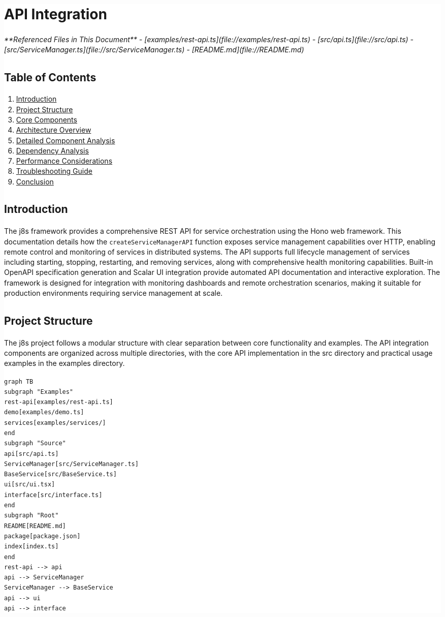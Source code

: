 # API Integration

<cite>
**Referenced Files in This Document**   
- [examples/rest-api.ts](file://examples/rest-api.ts)
- [src/api.ts](file://src/api.ts)
- [src/ServiceManager.ts](file://src/ServiceManager.ts)
- [README.md](file://README.md)
</cite>

## Table of Contents
1. [Introduction](#introduction)
2. [Project Structure](#project-structure)
3. [Core Components](#core-components)
4. [Architecture Overview](#architecture-overview)
5. [Detailed Component Analysis](#detailed-component-analysis)
6. [Dependency Analysis](#dependency-analysis)
7. [Performance Considerations](#performance-considerations)
8. [Troubleshooting Guide](#troubleshooting-guide)
9. [Conclusion](#conclusion)

## Introduction
The j8s framework provides a comprehensive REST API for service orchestration using the Hono web framework. This documentation details how the `createServiceManagerAPI` function exposes service management capabilities over HTTP, enabling remote control and monitoring of services in distributed systems. The API supports full lifecycle management of services including starting, stopping, restarting, and removing services, along with comprehensive health monitoring capabilities. Built-in OpenAPI specification generation and Scalar UI integration provide automated API documentation and interactive exploration. The framework is designed for integration with monitoring dashboards and remote orchestration scenarios, making it suitable for production environments requiring service management at scale.

## Project Structure
The j8s project follows a modular structure with clear separation between core functionality and examples. The API integration components are organized across multiple directories, with the core API implementation in the src directory and practical usage examples in the examples directory.

```mermaid
graph TB
subgraph "Examples"
rest-api[examples/rest-api.ts]
demo[examples/demo.ts]
services[examples/services/]
end
subgraph "Source"
api[src/api.ts]
ServiceManager[src/ServiceManager.ts]
BaseService[src/BaseService.ts]
ui[src/ui.tsx]
interface[src/interface.ts]
end
subgraph "Root"
README[README.md]
package[package.json]
index[index.ts]
end
rest-api --> api
api --> ServiceManager
ServiceManager --> BaseService
api --> ui
api --> interface
```